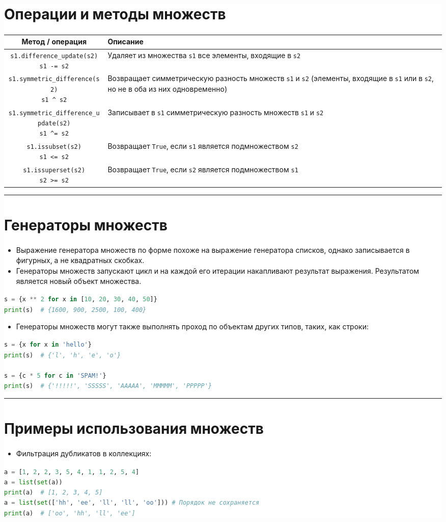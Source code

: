 
# Операции и методы множеств

|Метод / операция|Описание|
|:-:|:-|
|`s1.difference_update(s2)` <br> `s1 -= s2`|Удаляет из множества `s1` все элементы, входящие в `s2`|
|`s1.symmetric_difference(s2)` <br> `s1 ^ s2`|Возвращает симметрическую разность множеств `s1` и `s2` (элементы, входящие в `s1` или в `s2`, но не в оба из них одновременно)|
|`s1.symmetric_difference_update(s2)` <br> `s1 ^= s2`|Записывает в `s1` симметрическую разность множеств `s1` и `s2`|
|`s1.issubset(s2)` <br> `s1 <= s2`|Возвращает `True`, если `s1` является подмножеством `s2`|
|`s1.issuperset(s2)` <br> `s2 >= s2`|Возвращает `True`, если `s2` является подмножеством `s1`|


---

# Генераторы множеств

- Выражение генератора множеств по форме похоже на выражение генератора списков, однако записывается в фигурных, а не квадратных скобках.
- Генераторы множеств запускают цикл и на каждой его итерации накапливают результат выражения. Результатом является новый объект множества.

```py
s = {x ** 2 for x in [10, 20, 30, 40, 50]}
print(s)  # {1600, 900, 2500, 100, 400}
```

- Генераторы множеств могут также выполнять проход по объектам других типов, таких, как строки:

```py
s = {x for x in 'hello'}
print(s)  # {'l', 'h', 'e', 'o'}

s = {c * 5 for c in 'SPAM!'}
print(s)  # {'!!!!!', 'SSSSS', 'AAAAA', 'MMMMM', 'PPPPP'}
```

---

# Примеры использования множеств

- Фильтрация дубликатов в коллекциях:

```py
a = [1, 2, 2, 3, 5, 4, 1, 1, 2, 5, 4]
a = list(set(a))
print(a)  # [1, 2, 3, 4, 5]
a = list(set(['hh', 'ee', 'll', 'll', 'oo'])) # Порядок не сохраняется
print(a)  # ['oo', 'hh', 'll', 'ee']
```

